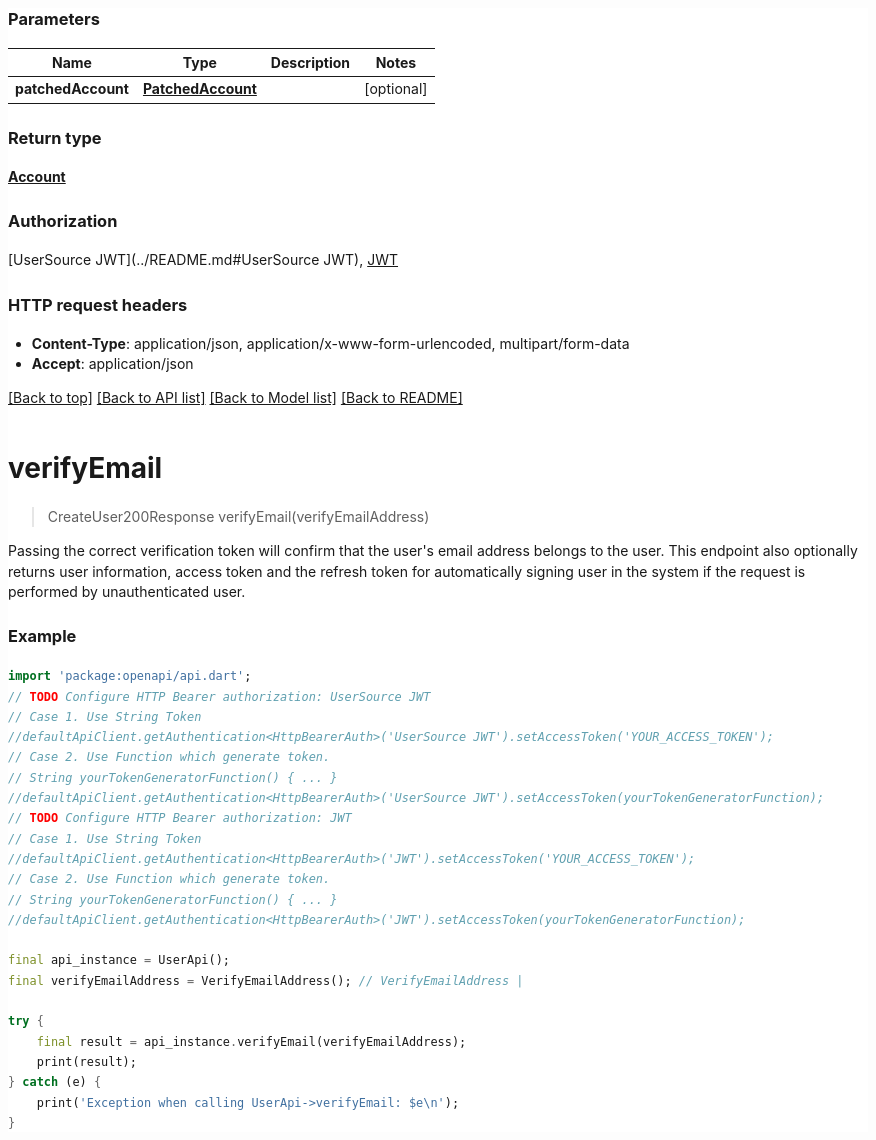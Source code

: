 ### Parameters

Name | Type | Description  | Notes
------------- | ------------- | ------------- | -------------
 **patchedAccount** | [**PatchedAccount**](PatchedAccount.md)|  | [optional] 

### Return type

[**Account**](Account.md)

### Authorization

[UserSource JWT](../README.md#UserSource JWT), [JWT](../README.md#JWT)

### HTTP request headers

 - **Content-Type**: application/json, application/x-www-form-urlencoded, multipart/form-data
 - **Accept**: application/json

[[Back to top]](#) [[Back to API list]](../README.md#documentation-for-api-endpoints) [[Back to Model list]](../README.md#documentation-for-models) [[Back to README]](../README.md)

# **verifyEmail**
> CreateUser200Response verifyEmail(verifyEmailAddress)



Passing the correct verification token will confirm that the user's email address belongs to the user. This endpoint also optionally returns user information, access token and the refresh token for automatically signing user in the system if the request is performed by unauthenticated user.

### Example
```dart
import 'package:openapi/api.dart';
// TODO Configure HTTP Bearer authorization: UserSource JWT
// Case 1. Use String Token
//defaultApiClient.getAuthentication<HttpBearerAuth>('UserSource JWT').setAccessToken('YOUR_ACCESS_TOKEN');
// Case 2. Use Function which generate token.
// String yourTokenGeneratorFunction() { ... }
//defaultApiClient.getAuthentication<HttpBearerAuth>('UserSource JWT').setAccessToken(yourTokenGeneratorFunction);
// TODO Configure HTTP Bearer authorization: JWT
// Case 1. Use String Token
//defaultApiClient.getAuthentication<HttpBearerAuth>('JWT').setAccessToken('YOUR_ACCESS_TOKEN');
// Case 2. Use Function which generate token.
// String yourTokenGeneratorFunction() { ... }
//defaultApiClient.getAuthentication<HttpBearerAuth>('JWT').setAccessToken(yourTokenGeneratorFunction);

final api_instance = UserApi();
final verifyEmailAddress = VerifyEmailAddress(); // VerifyEmailAddress | 

try {
    final result = api_instance.verifyEmail(verifyEmailAddress);
    print(result);
} catch (e) {
    print('Exception when calling UserApi->verifyEmail: $e\n');
}
```
